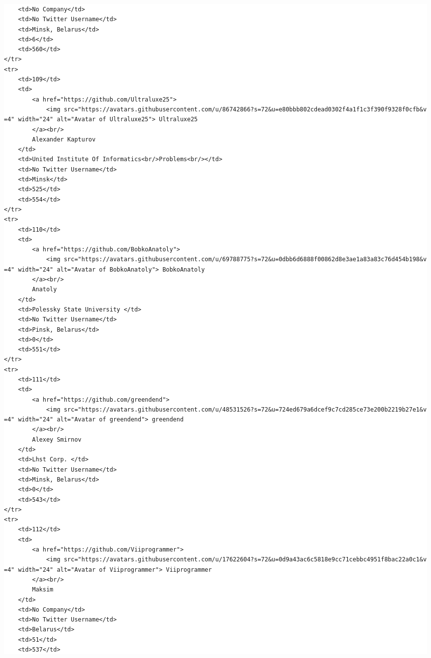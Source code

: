 		<td>No Company</td>
		<td>No Twitter Username</td>
		<td>Minsk, Belarus</td>
		<td>6</td>
		<td>560</td>
	</tr>
	<tr>
		<td>109</td>
		<td>
			<a href="https://github.com/Ultraluxe25">
				<img src="https://avatars.githubusercontent.com/u/86742866?s=72&u=e80bbb802cdead0302f4a1f1c3f390f9328f0cfb&v=4" width="24" alt="Avatar of Ultraluxe25"> Ultraluxe25
			</a><br/>
			Alexander Kapturov
		</td>
		<td>United Institute Of Informatics<br/>Problems<br/></td>
		<td>No Twitter Username</td>
		<td>Minsk</td>
		<td>525</td>
		<td>554</td>
	</tr>
	<tr>
		<td>110</td>
		<td>
			<a href="https://github.com/BobkoAnatoly">
				<img src="https://avatars.githubusercontent.com/u/69788775?s=72&u=0dbb6d6888f00862d8e3ae1a83a83c76d454b198&v=4" width="24" alt="Avatar of BobkoAnatoly"> BobkoAnatoly
			</a><br/>
			Anatoly
		</td>
		<td>Polessky State University </td>
		<td>No Twitter Username</td>
		<td>Pinsk, Belarus</td>
		<td>0</td>
		<td>551</td>
	</tr>
	<tr>
		<td>111</td>
		<td>
			<a href="https://github.com/greendend">
				<img src="https://avatars.githubusercontent.com/u/48531526?s=72&u=724ed679a6dcef9c7cd285ce73e200b2219b27e1&v=4" width="24" alt="Avatar of greendend"> greendend
			</a><br/>
			Alexey Smirnov
		</td>
		<td>Lhst Corp. </td>
		<td>No Twitter Username</td>
		<td>Minsk, Belarus</td>
		<td>0</td>
		<td>543</td>
	</tr>
	<tr>
		<td>112</td>
		<td>
			<a href="https://github.com/Viiprogrammer">
				<img src="https://avatars.githubusercontent.com/u/17622604?s=72&u=0d9a43ac6c5818e9cc71cebbc4951f8bac22a0c1&v=4" width="24" alt="Avatar of Viiprogrammer"> Viiprogrammer
			</a><br/>
			Maksim
		</td>
		<td>No Company</td>
		<td>No Twitter Username</td>
		<td>Belarus</td>
		<td>51</td>
		<td>537</td>